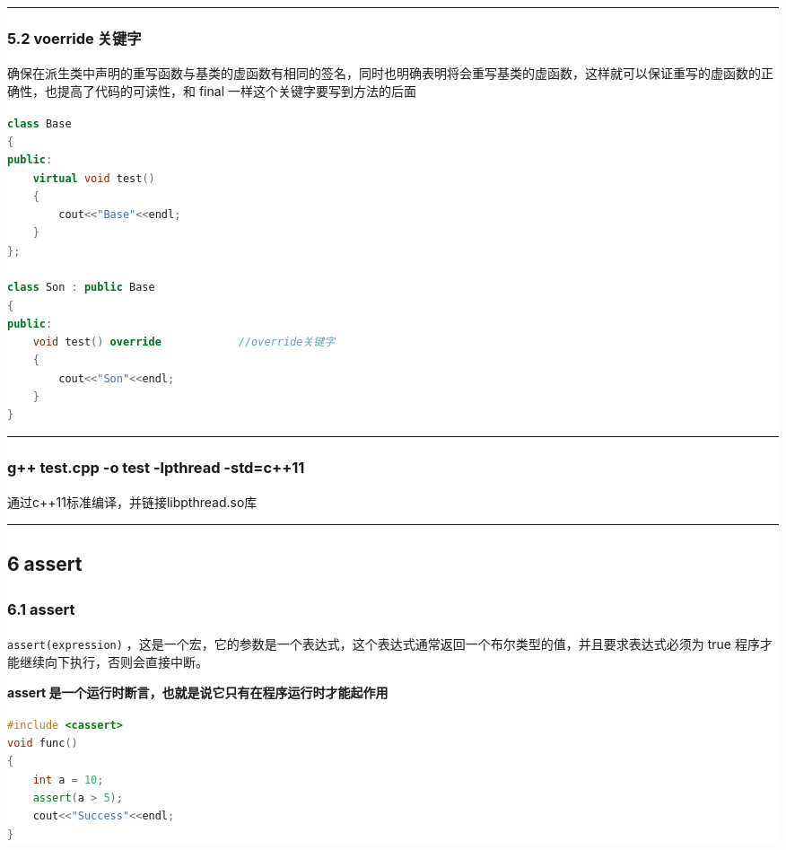 ```c++
```

******************



### 5.2 voerride 关键字



确保在派生类中声明的重写函数与基类的虚函数有相同的签名，同时也明确表明将会重写基类的虚函数，这样就可以保证重写的虚函数的正确性，也提高了代码的可读性，和 final 一样这个关键字要写到方法的后面



``` c++
class Base
{
public:
	virtual void test()
    {
        cout<<"Base"<<endl;
    }
};

class Son : public Base
{
public:
    void test() override			//override关键字
    {
        cout<<"Son"<<endl;
    }
}
```

******************





### g++ test.cpp -o test -lpthread  -std=c++11

通过c++11标准编译，并链接libpthread.so库

********************************



## 6 assert

### 6.1 assert

` assert(expression) ` ，这是一个宏，它的参数是一个表达式，这个表达式通常返回一个布尔类型的值，并且要求表达式必须为 true 程序才能继续向下执行，否则会直接中断。



**assert 是一个运行时断言，也就是说它只有在程序运行时才能起作用**

```c++
#include <cassert>
void func()
{
    int a = 10;
    assert(a > 5);
    cout<<"Success"<<endl;
}
```
